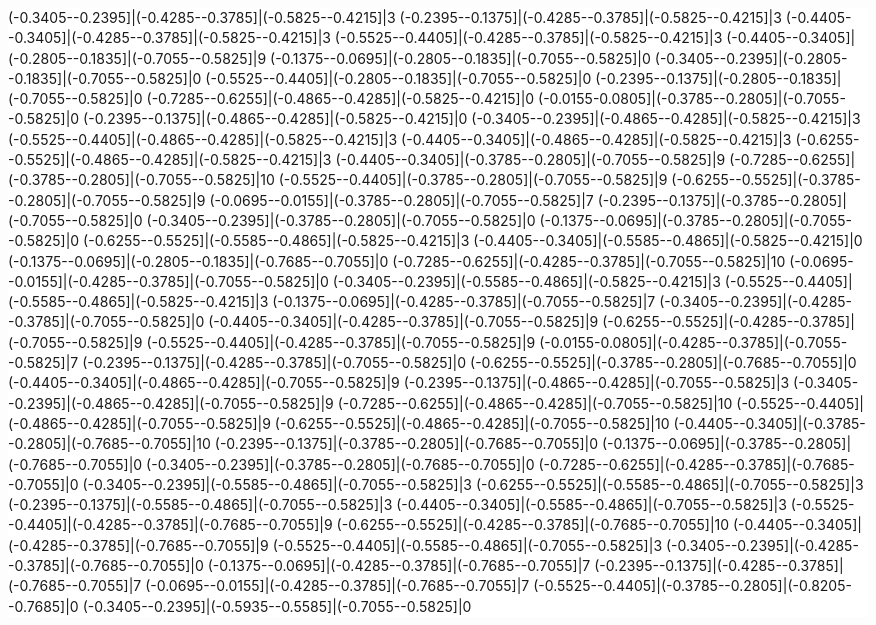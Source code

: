 (-0.3405--0.2395]|(-0.4285--0.3785]|(-0.5825--0.4215]|3
(-0.2395--0.1375]|(-0.4285--0.3785]|(-0.5825--0.4215]|3
(-0.4405--0.3405]|(-0.4285--0.3785]|(-0.5825--0.4215]|3
(-0.5525--0.4405]|(-0.4285--0.3785]|(-0.5825--0.4215]|3
(-0.4405--0.3405]|(-0.2805--0.1835]|(-0.7055--0.5825]|9
(-0.1375--0.0695]|(-0.2805--0.1835]|(-0.7055--0.5825]|0
(-0.3405--0.2395]|(-0.2805--0.1835]|(-0.7055--0.5825]|0
(-0.5525--0.4405]|(-0.2805--0.1835]|(-0.7055--0.5825]|0
(-0.2395--0.1375]|(-0.2805--0.1835]|(-0.7055--0.5825]|0
(-0.7285--0.6255]|(-0.4865--0.4285]|(-0.5825--0.4215]|0
(-0.0155-0.0805]|(-0.3785--0.2805]|(-0.7055--0.5825]|0
(-0.2395--0.1375]|(-0.4865--0.4285]|(-0.5825--0.4215]|0
(-0.3405--0.2395]|(-0.4865--0.4285]|(-0.5825--0.4215]|3
(-0.5525--0.4405]|(-0.4865--0.4285]|(-0.5825--0.4215]|3
(-0.4405--0.3405]|(-0.4865--0.4285]|(-0.5825--0.4215]|3
(-0.6255--0.5525]|(-0.4865--0.4285]|(-0.5825--0.4215]|3
(-0.4405--0.3405]|(-0.3785--0.2805]|(-0.7055--0.5825]|9
(-0.7285--0.6255]|(-0.3785--0.2805]|(-0.7055--0.5825]|10
(-0.5525--0.4405]|(-0.3785--0.2805]|(-0.7055--0.5825]|9
(-0.6255--0.5525]|(-0.3785--0.2805]|(-0.7055--0.5825]|9
(-0.0695--0.0155]|(-0.3785--0.2805]|(-0.7055--0.5825]|7
(-0.2395--0.1375]|(-0.3785--0.2805]|(-0.7055--0.5825]|0
(-0.3405--0.2395]|(-0.3785--0.2805]|(-0.7055--0.5825]|0
(-0.1375--0.0695]|(-0.3785--0.2805]|(-0.7055--0.5825]|0
(-0.6255--0.5525]|(-0.5585--0.4865]|(-0.5825--0.4215]|3
(-0.4405--0.3405]|(-0.5585--0.4865]|(-0.5825--0.4215]|0
(-0.1375--0.0695]|(-0.2805--0.1835]|(-0.7685--0.7055]|0
(-0.7285--0.6255]|(-0.4285--0.3785]|(-0.7055--0.5825]|10
(-0.0695--0.0155]|(-0.4285--0.3785]|(-0.7055--0.5825]|0
(-0.3405--0.2395]|(-0.5585--0.4865]|(-0.5825--0.4215]|3
(-0.5525--0.4405]|(-0.5585--0.4865]|(-0.5825--0.4215]|3
(-0.1375--0.0695]|(-0.4285--0.3785]|(-0.7055--0.5825]|7
(-0.3405--0.2395]|(-0.4285--0.3785]|(-0.7055--0.5825]|0
(-0.4405--0.3405]|(-0.4285--0.3785]|(-0.7055--0.5825]|9
(-0.6255--0.5525]|(-0.4285--0.3785]|(-0.7055--0.5825]|9
(-0.5525--0.4405]|(-0.4285--0.3785]|(-0.7055--0.5825]|9
(-0.0155-0.0805]|(-0.4285--0.3785]|(-0.7055--0.5825]|7
(-0.2395--0.1375]|(-0.4285--0.3785]|(-0.7055--0.5825]|0
(-0.6255--0.5525]|(-0.3785--0.2805]|(-0.7685--0.7055]|0
(-0.4405--0.3405]|(-0.4865--0.4285]|(-0.7055--0.5825]|9
(-0.2395--0.1375]|(-0.4865--0.4285]|(-0.7055--0.5825]|3
(-0.3405--0.2395]|(-0.4865--0.4285]|(-0.7055--0.5825]|9
(-0.7285--0.6255]|(-0.4865--0.4285]|(-0.7055--0.5825]|10
(-0.5525--0.4405]|(-0.4865--0.4285]|(-0.7055--0.5825]|9
(-0.6255--0.5525]|(-0.4865--0.4285]|(-0.7055--0.5825]|10
(-0.4405--0.3405]|(-0.3785--0.2805]|(-0.7685--0.7055]|10
(-0.2395--0.1375]|(-0.3785--0.2805]|(-0.7685--0.7055]|0
(-0.1375--0.0695]|(-0.3785--0.2805]|(-0.7685--0.7055]|0
(-0.3405--0.2395]|(-0.3785--0.2805]|(-0.7685--0.7055]|0
(-0.7285--0.6255]|(-0.4285--0.3785]|(-0.7685--0.7055]|0
(-0.3405--0.2395]|(-0.5585--0.4865]|(-0.7055--0.5825]|3
(-0.6255--0.5525]|(-0.5585--0.4865]|(-0.7055--0.5825]|3
(-0.2395--0.1375]|(-0.5585--0.4865]|(-0.7055--0.5825]|3
(-0.4405--0.3405]|(-0.5585--0.4865]|(-0.7055--0.5825]|3
(-0.5525--0.4405]|(-0.4285--0.3785]|(-0.7685--0.7055]|9
(-0.6255--0.5525]|(-0.4285--0.3785]|(-0.7685--0.7055]|10
(-0.4405--0.3405]|(-0.4285--0.3785]|(-0.7685--0.7055]|9
(-0.5525--0.4405]|(-0.5585--0.4865]|(-0.7055--0.5825]|3
(-0.3405--0.2395]|(-0.4285--0.3785]|(-0.7685--0.7055]|0
(-0.1375--0.0695]|(-0.4285--0.3785]|(-0.7685--0.7055]|7
(-0.2395--0.1375]|(-0.4285--0.3785]|(-0.7685--0.7055]|7
(-0.0695--0.0155]|(-0.4285--0.3785]|(-0.7685--0.7055]|7
(-0.5525--0.4405]|(-0.3785--0.2805]|(-0.8205--0.7685]|0
(-0.3405--0.2395]|(-0.5935--0.5585]|(-0.7055--0.5825]|0